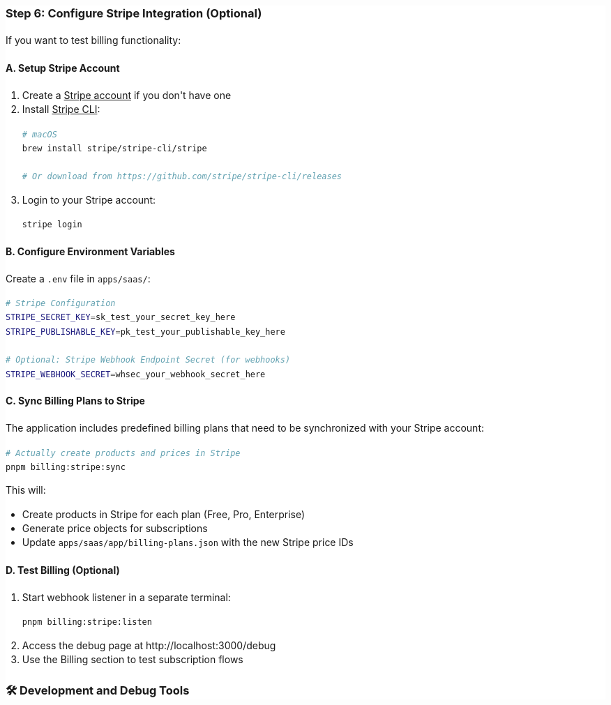 ### Step 6: Configure Stripe Integration (Optional)

If you want to test billing functionality:

#### A. Setup Stripe Account

1. Create a [Stripe account](https://stripe.com) if you don't have one
2. Install [Stripe CLI](https://stripe.com/docs/stripe-cli):
   ```bash
   # macOS
   brew install stripe/stripe-cli/stripe

   # Or download from https://github.com/stripe/stripe-cli/releases
   ```
3. Login to your Stripe account:
   ```bash
   stripe login
   ```

#### B. Configure Environment Variables

Create a `.env` file in `apps/saas/`:

```bash
# Stripe Configuration
STRIPE_SECRET_KEY=sk_test_your_secret_key_here
STRIPE_PUBLISHABLE_KEY=pk_test_your_publishable_key_here

# Optional: Stripe Webhook Endpoint Secret (for webhooks)
STRIPE_WEBHOOK_SECRET=whsec_your_webhook_secret_here
```

#### C. Sync Billing Plans to Stripe

The application includes predefined billing plans that need to be synchronized with your Stripe account:

```bash
# Actually create products and prices in Stripe
pnpm billing:stripe:sync
```

This will:
- Create products in Stripe for each plan (Free, Pro, Enterprise)
- Generate price objects for subscriptions
- Update `apps/saas/app/billing-plans.json` with the new Stripe price IDs

#### D. Test Billing (Optional)

1. Start webhook listener in a separate terminal:
   ```bash
   pnpm billing:stripe:listen
   ```
2. Access the debug page at http://localhost:3000/debug
3. Use the Billing section to test subscription flows

### 🛠️ Development and Debug Tools
